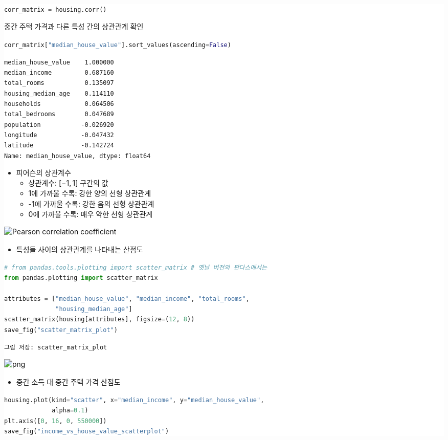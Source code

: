 ```python
corr_matrix = housing.corr()
```

중간 주택 가격과 다른 특성 간의 상관관계 확인


```python
corr_matrix["median_house_value"].sort_values(ascending=False)
```




    median_house_value    1.000000
    median_income         0.687160
    total_rooms           0.135097
    housing_median_age    0.114110
    households            0.064506
    total_bedrooms        0.047689
    population           -0.026920
    longitude            -0.047432
    latitude             -0.142724
    Name: median_house_value, dtype: float64



* 피어슨의 상관계수
    * 상관계수: $[-1, 1]$ 구간의 값
    * 1에 가까울 수록: 강한 양의 선형 상관관계
    * -1에 가까울 수록: 강한 음의 선형 상관관계
    * 0에 가까울 수록: 매우 약한 선형 상관관계

![Pearson correlation coefficient](https://upload.wikimedia.org/wikipedia/commons/d/d4/Correlation_examples2.svg)


*   특성들 사이의 상관관계를 나타내는 산점도


```python
# from pandas.tools.plotting import scatter_matrix # 옛날 버전의 판다스에서는
from pandas.plotting import scatter_matrix

attributes = ["median_house_value", "median_income", "total_rooms",
              "housing_median_age"]
scatter_matrix(housing[attributes], figsize=(12, 8))
save_fig("scatter_matrix_plot")
```

    그림 저장: scatter_matrix_plot
    


    
![png](output_36_1.png)
    


*   중간 소득 대 중간 주택 가격 산점도


```python
housing.plot(kind="scatter", x="median_income", y="median_house_value",
             alpha=0.1)
plt.axis([0, 16, 0, 550000])
save_fig("income_vs_house_value_scatterplot")
```
